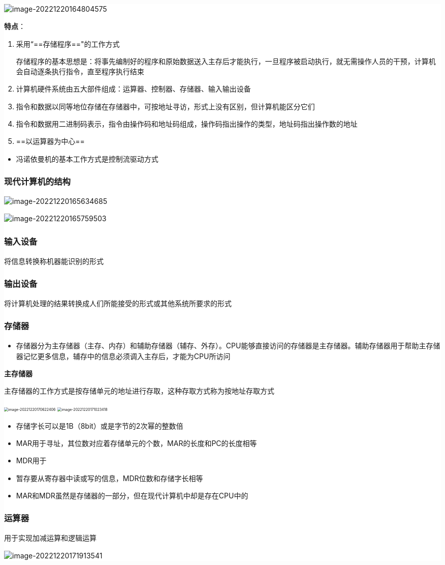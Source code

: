 ![image-20221220164804575](C:\Users\zhangweihang\AppData\Roaming\Typora\typora-user-images\image-20221220164804575.png)

**特点**：

1. 采用“==存储程序=="的工作方式

   存储程序的基本思想是：将事先编制好的程序和原始数据送入主存后才能执行，一旦程序被启动执行，就无需操作人员的干预，计算机会自动逐条执行指令，直至程序执行结束

2. 计算机硬件系统由五大部件组成：运算器、控制器、存储器、输入输出设备

3. 指令和数据以同等地位存储在存储器中，可按地址寻访，形式上没有区别，但计算机能区分它们

4. 指令和数据用二进制码表示，指令由操作码和地址码组成，操作码指出操作的类型，地址码指出操作数的地址

5. ==以运算器为中心==

* 冯诺依曼机的基本工作方式是控制流驱动方式

### 现代计算机的结构

![image-20221220165634685](C:\Users\zhangweihang\AppData\Roaming\Typora\typora-user-images\image-20221220165634685.png)

![image-20221220165759503](C:\Users\zhangweihang\AppData\Roaming\Typora\typora-user-images\image-20221220165759503.png)

### 输入设备

将信息转换称机器能识别的形式

### 输出设备

将计算机处理的结果转换成人们所能接受的形式或其他系统所要求的形式

### 存储器

* 存储器分为主存储器（主存、内存）和辅助存储器（辅存、外存）。CPU能够直接访问的存储器是主存储器。辅助存储器用于帮助主存储器记忆更多信息，辅存中的信息必须调入主存后，才能为CPU所访问

**主存储器**

主存储器的工作方式是按存储单元的地址进行存取，这种存取方式称为按地址存取方式

<img src="C:\Users\zhangweihang\AppData\Roaming\Typora\typora-user-images\image-20221220170622406.png" alt="image-20221220170622406" style="zoom:50%;" />

<img src="C:\Users\zhangweihang\AppData\Roaming\Typora\typora-user-images\image-20221220171023418.png" alt="image-20221220171023418" style="zoom:50%;" />

* 存储字长可以是1B（8bit）或是字节的2次幂的整数倍
* MAR用于寻址，其位数对应着存储单元的个数，MAR的长度和PC的长度相等
* MDR用于

* 暂存要从寄存器中读或写的信息，MDR位数和存储字长相等

* MAR和MDR虽然是存储器的一部分，但在现代计算机中却是存在CPU中的

### 运算器

用于实现加减运算和逻辑运算

![image-20221220171913541](C:\Users\zhangweihang\AppData\Roaming\Typora\typora-user-images\image-20221220171913541.png)
